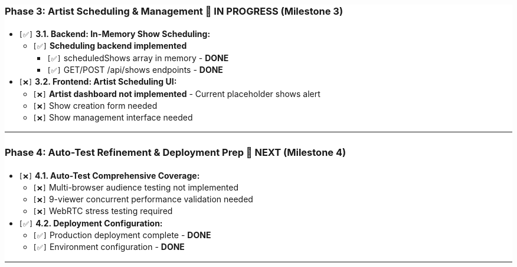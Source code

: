 
### Phase 3: Artist Scheduling & Management 🚧 IN PROGRESS (Milestone 3)

* `[✅]` **3.1. Backend: In-Memory Show Scheduling:**
    * `[✅]` **Scheduling backend implemented**
        * `[✅]` scheduledShows array in memory - **DONE**
        * `[✅]` GET/POST /api/shows endpoints - **DONE**
* `[❌]` **3.2. Frontend: Artist Scheduling UI:**
    * `[❌]` **Artist dashboard not implemented** - Current placeholder shows alert
    * `[❌]` Show creation form needed
    * `[❌]` Show management interface needed

---

### Phase 4: Auto-Test Refinement & Deployment Prep 🔄 NEXT (Milestone 4)

* `[❌]` **4.1. Auto-Test Comprehensive Coverage:**
    * `[❌]` Multi-browser audience testing not implemented
    * `[❌]` 9-viewer concurrent performance validation needed
    * `[❌]` WebRTC stress testing required
* `[✅]` **4.2. Deployment Configuration:**
    * `[✅]` Production deployment complete - **DONE**
    * `[✅]` Environment configuration - **DONE**

---